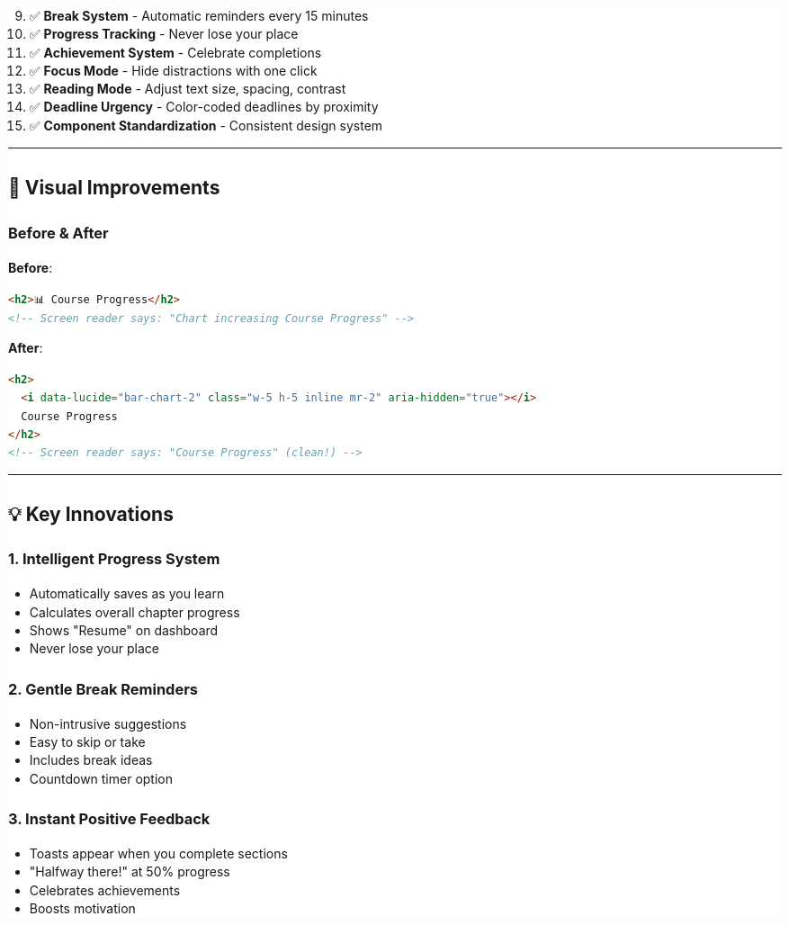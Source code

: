 9. ✅ **Break System** - Automatic reminders every 15 minutes
10. ✅ **Progress Tracking** - Never lose your place
11. ✅ **Achievement System** - Celebrate completions
12. ✅ **Focus Mode** - Hide distractions with one click
13. ✅ **Reading Mode** - Adjust text size, spacing, contrast
14. ✅ **Deadline Urgency** - Color-coded deadlines by proximity
15. ✅ **Component Standardization** - Consistent design system

---

## 🎨 Visual Improvements

### Before & After

**Before**:
```html
<h2>📊 Course Progress</h2>
<!-- Screen reader says: "Chart increasing Course Progress" -->
```

**After**:
```html
<h2>
  <i data-lucide="bar-chart-2" class="w-5 h-5 inline mr-2" aria-hidden="true"></i>
  Course Progress
</h2>
<!-- Screen reader says: "Course Progress" (clean!) -->
```

---

## 💡 Key Innovations

### 1. Intelligent Progress System
- Automatically saves as you learn
- Calculates overall chapter progress
- Shows "Resume" on dashboard
- Never lose your place

### 2. Gentle Break Reminders
- Non-intrusive suggestions
- Easy to skip or take
- Includes break ideas
- Countdown timer option

### 3. Instant Positive Feedback
- Toasts appear when you complete sections
- "Halfway there!" at 50% progress
- Celebrates achievements
- Boosts motivation
